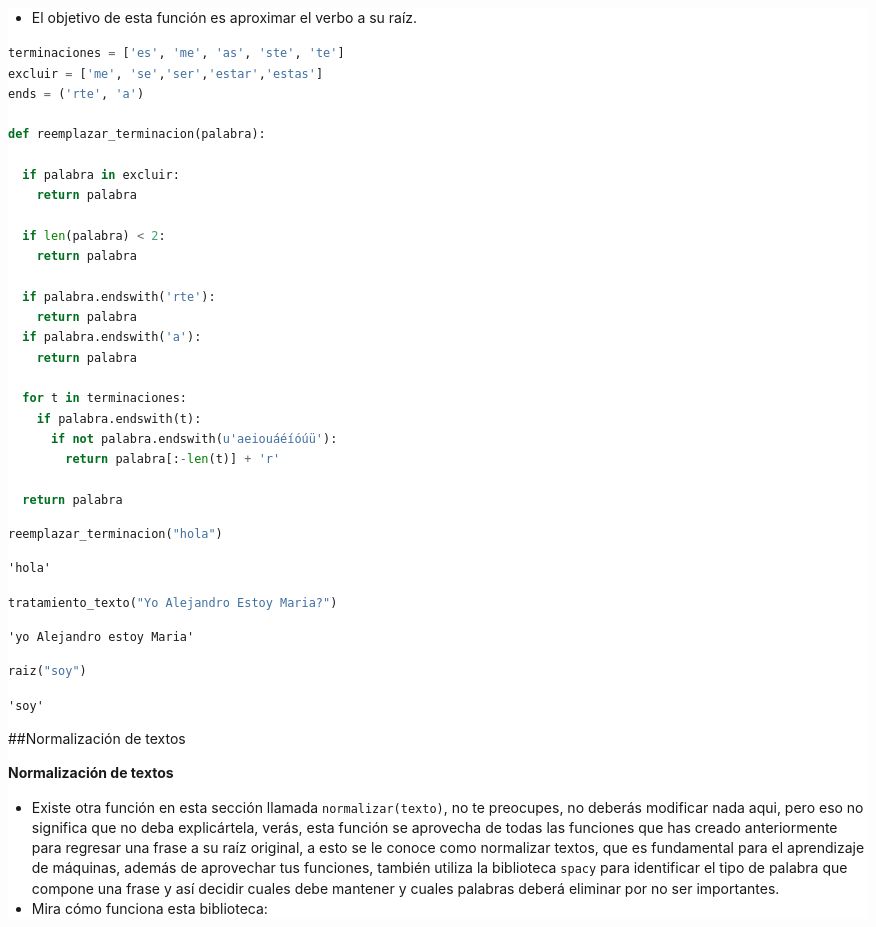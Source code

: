 - El objetivo de esta función es aproximar el verbo a su raíz.

```python
terminaciones = ['es', 'me', 'as', 'ste', 'te']
excluir = ['me', 'se','ser','estar','estas']
ends = ('rte', 'a')

def reemplazar_terminacion(palabra):

  if palabra in excluir:
    return palabra

  if len(palabra) < 2:
    return palabra

  if palabra.endswith('rte'):
    return palabra
  if palabra.endswith('a'):
    return palabra

  for t in terminaciones:
    if palabra.endswith(t):
      if not palabra.endswith(u'aeiouáéíóúü'):
        return palabra[:-len(t)] + 'r'

  return palabra
```

```python
reemplazar_terminacion("hola")
```

    'hola'

```python
tratamiento_texto("Yo Alejandro Estoy Maria?")
```

    'yo Alejandro estoy Maria'

```python
raiz("soy")
```

    'soy'

##Normalización de textos

**Normalización de textos**

- Existe otra función en esta sección llamada `normalizar(texto)`, no te preocupes, no deberás modificar nada aqui, pero eso no significa que no deba explicártela, verás, esta función se aprovecha de todas las funciones que has creado anteriormente para regresar una frase a su raíz original, a esto se le conoce como normalizar textos, que es fundamental para el aprendizaje de máquinas, además de aprovechar tus funciones, también utiliza la biblioteca `spacy` para identificar el tipo de palabra que compone una frase y así decidir cuales debe mantener y cuales palabras deberá eliminar por no ser importantes.
- Mira cómo funciona esta biblioteca:
